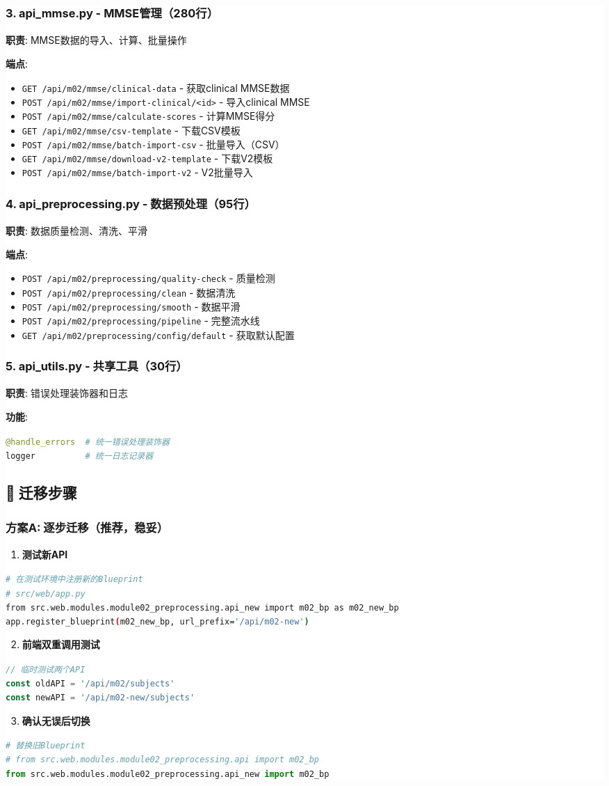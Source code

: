 ### 3. api_mmse.py - MMSE管理（280行）
**职责**: MMSE数据的导入、计算、批量操作

**端点**:
- `GET /api/m02/mmse/clinical-data` - 获取clinical MMSE数据
- `POST /api/m02/mmse/import-clinical/<id>` - 导入clinical MMSE
- `POST /api/m02/mmse/calculate-scores` - 计算MMSE得分
- `GET /api/m02/mmse/csv-template` - 下载CSV模板
- `POST /api/m02/mmse/batch-import-csv` - 批量导入（CSV）
- `GET /api/m02/mmse/download-v2-template` - 下载V2模板
- `POST /api/m02/mmse/batch-import-v2` - V2批量导入

### 4. api_preprocessing.py - 数据预处理（95行）
**职责**: 数据质量检测、清洗、平滑

**端点**:
- `POST /api/m02/preprocessing/quality-check` - 质量检测
- `POST /api/m02/preprocessing/clean` - 数据清洗
- `POST /api/m02/preprocessing/smooth` - 数据平滑
- `POST /api/m02/preprocessing/pipeline` - 完整流水线
- `GET /api/m02/preprocessing/config/default` - 获取默认配置

### 5. api_utils.py - 共享工具（30行）
**职责**: 错误处理装饰器和日志

**功能**:
```python
@handle_errors  # 统一错误处理装饰器
logger          # 统一日志记录器
```

## 🔄 迁移步骤

### 方案A: 逐步迁移（推荐，稳妥）

1. **测试新API**
```bash
# 在测试环境中注册新的Blueprint
# src/web/app.py
from src.web.modules.module02_preprocessing.api_new import m02_bp as m02_new_bp
app.register_blueprint(m02_new_bp, url_prefix='/api/m02-new')
```

2. **前端双重调用测试**
```javascript
// 临时测试两个API
const oldAPI = '/api/m02/subjects'
const newAPI = '/api/m02-new/subjects'
```

3. **确认无误后切换**
```python
# 替换旧Blueprint
# from src.web.modules.module02_preprocessing.api import m02_bp
from src.web.modules.module02_preprocessing.api_new import m02_bp
```

